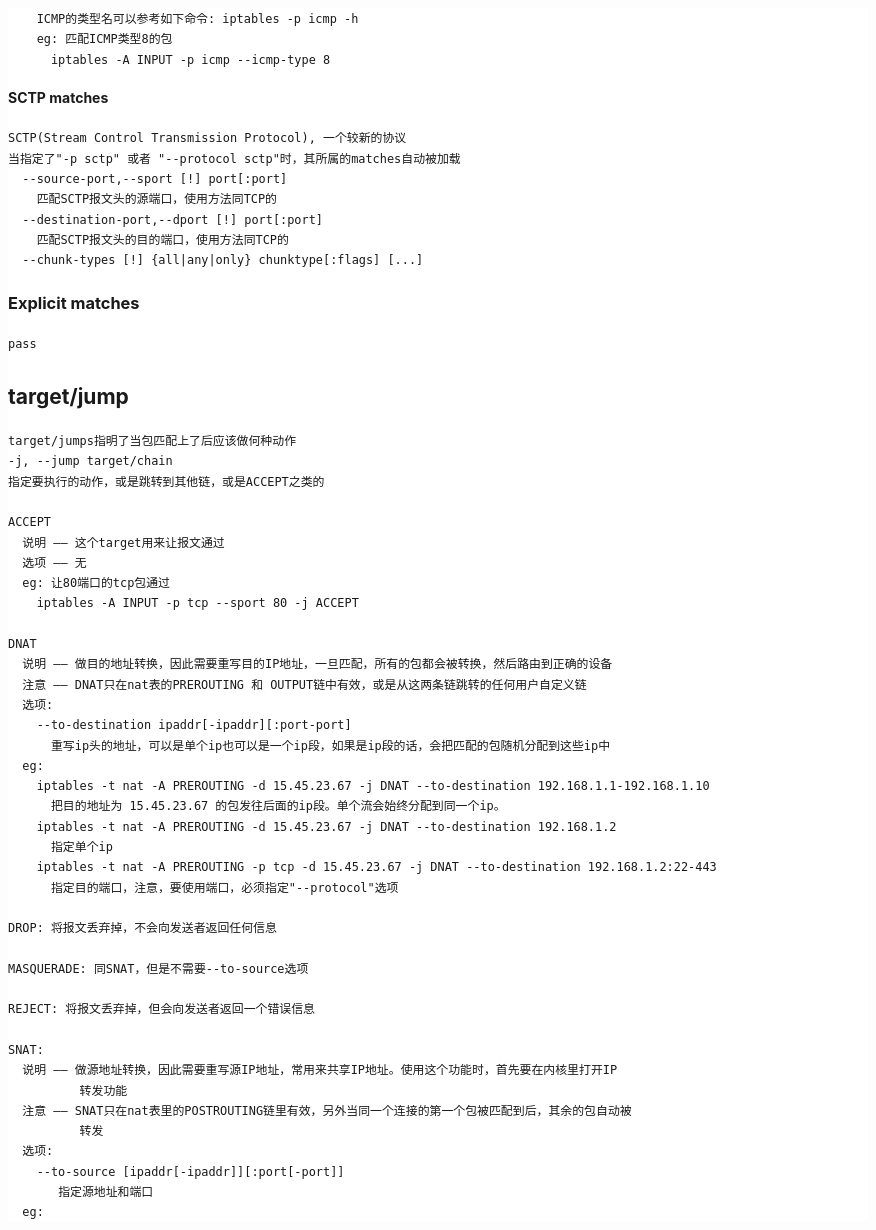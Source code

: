 		ICMP的类型名可以参考如下命令: iptables -p icmp -h
		eg: 匹配ICMP类型8的包
		  iptables -A INPUT -p icmp --icmp-type 8
#### SCTP matches
    SCTP(Stream Control Transmission Protocol), 一个较新的协议
	当指定了"-p sctp" 或者 "--protocol sctp"时，其所属的matches自动被加载
	  --source-port,--sport [!] port[:port]
	    匹配SCTP报文头的源端口，使用方法同TCP的
	  --destination-port,--dport [!] port[:port]
	    匹配SCTP报文头的目的端口，使用方法同TCP的
	  --chunk-types [!] {all|any|only} chunktype[:flags] [...]
	
### Explicit matches
    pass
## target/jump
    target/jumps指明了当包匹配上了后应该做何种动作
    -j, --jump target/chain
	指定要执行的动作，或是跳转到其他链，或是ACCEPT之类的

    ACCEPT 
	  说明 —— 这个target用来让报文通过
	  选项 —— 无
	  eg: 让80端口的tcp包通过
	    iptables -A INPUT -p tcp --sport 80 -j ACCEPT
		
	DNAT
	  说明 —— 做目的地址转换，因此需要重写目的IP地址，一旦匹配，所有的包都会被转换，然后路由到正确的设备
	  注意 —— DNAT只在nat表的PREROUTING 和 OUTPUT链中有效，或是从这两条链跳转的任何用户自定义链
	  选项:
	    --to-destination ipaddr[-ipaddr][:port-port]
		  重写ip头的地址，可以是单个ip也可以是一个ip段，如果是ip段的话，会把匹配的包随机分配到这些ip中
	  eg:
	    iptables -t nat -A PREROUTING -d 15.45.23.67 -j DNAT --to-destination 192.168.1.1-192.168.1.10
	      把目的地址为 15.45.23.67 的包发往后面的ip段。单个流会始终分配到同一个ip。
		iptables -t nat -A PREROUTING -d 15.45.23.67 -j DNAT --to-destination 192.168.1.2
		  指定单个ip
		iptables -t nat -A PREROUTING -p tcp -d 15.45.23.67 -j DNAT --to-destination 192.168.1.2:22-443
		  指定目的端口，注意，要使用端口，必须指定"--protocol"选项
	
	DROP: 将报文丢弃掉，不会向发送者返回任何信息
	
	MASQUERADE: 同SNAT，但是不需要--to-source选项
	
	REJECT: 将报文丢弃掉，但会向发送者返回一个错误信息
	
	SNAT:
	  说明 —— 做源地址转换，因此需要重写源IP地址，常用来共享IP地址。使用这个功能时，首先要在内核里打开IP
	          转发功能
	  注意 —— SNAT只在nat表里的POSTROUTING链里有效，另外当同一个连接的第一个包被匹配到后，其余的包自动被
	          转发
	  选项:
	    --to-source [ipaddr[-ipaddr]][:port[-port]]
		   指定源地址和端口
	  eg:
